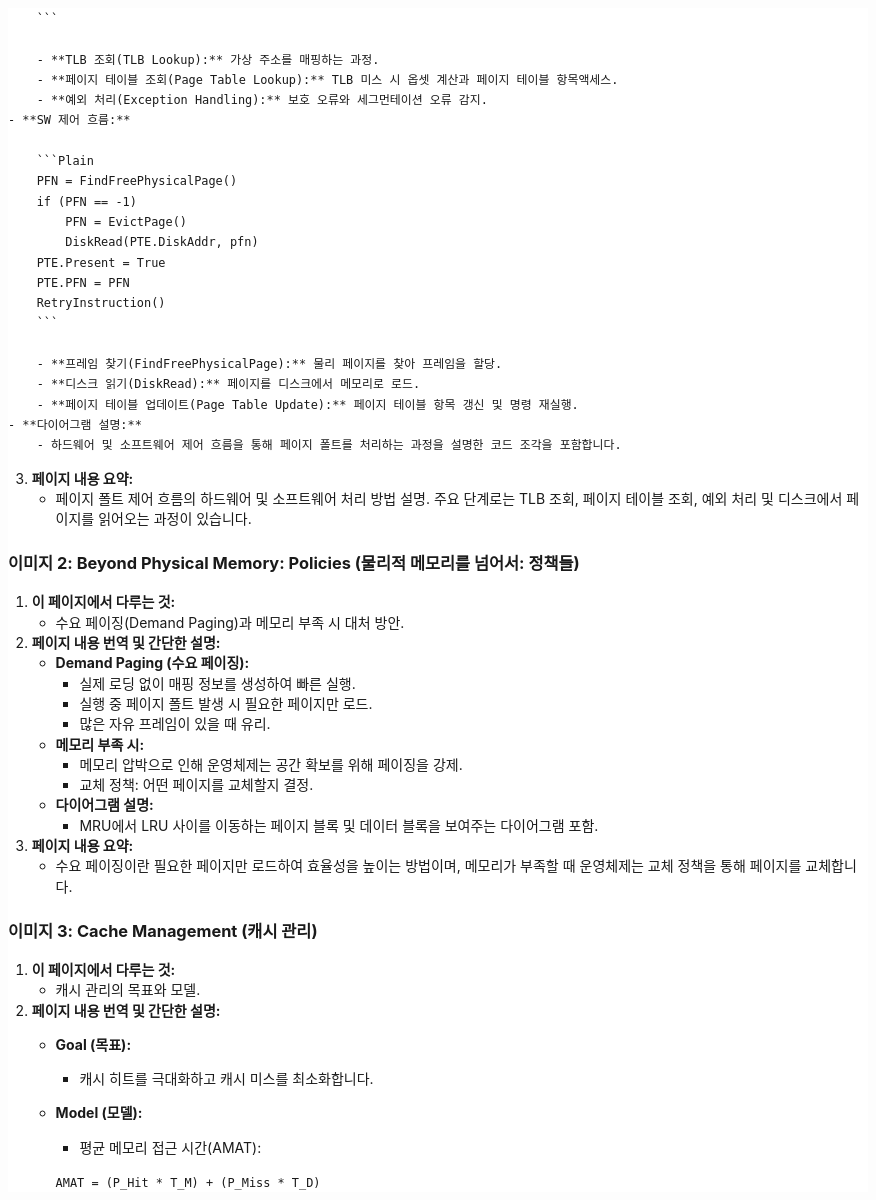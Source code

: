         ```
        
        - **TLB 조회(TLB Lookup):** 가상 주소를 매핑하는 과정.
        - **페이지 테이블 조회(Page Table Lookup):** TLB 미스 시 옵셋 계산과 페이지 테이블 항목액세스.
        - **예외 처리(Exception Handling):** 보호 오류와 세그먼테이션 오류 감지.
    - **SW 제어 흐름:**
        
        ```Plain
        PFN = FindFreePhysicalPage()
        if (PFN == -1)
            PFN = EvictPage()
            DiskRead(PTE.DiskAddr, pfn)
        PTE.Present = True
        PTE.PFN = PFN
        RetryInstruction()
        ```
        
        - **프레임 찾기(FindFreePhysicalPage):** 물리 페이지를 찾아 프레임을 할당.
        - **디스크 읽기(DiskRead):** 페이지를 디스크에서 메모리로 로드.
        - **페이지 테이블 업데이트(Page Table Update):** 페이지 테이블 항목 갱신 및 명령 재실행.
    - **다이어그램 설명:**
        - 하드웨어 및 소프트웨어 제어 흐름을 통해 페이지 폴트를 처리하는 과정을 설명한 코드 조각을 포함합니다.
3. **페이지 내용 요약:**
    - 페이지 폴트 제어 흐름의 하드웨어 및 소프트웨어 처리 방법 설명. 주요 단계로는 TLB 조회, 페이지 테이블 조회, 예외 처리 및 디스크에서 페이지를 읽어오는 과정이 있습니다.
### 이미지 2: Beyond Physical Memory: Policies (물리적 메모리를 넘어서: 정책들)
1. **이 페이지에서 다루는 것:**
    - 수요 페이징(Demand Paging)과 메모리 부족 시 대처 방안.
2. **페이지 내용 번역 및 간단한 설명:**
    - **Demand Paging (수요 페이징):**
        - 실제 로딩 없이 매핑 정보를 생성하여 빠른 실행.
        - 실행 중 페이지 폴트 발생 시 필요한 페이지만 로드.
        - 많은 자유 프레임이 있을 때 유리.
    - **메모리 부족 시:**
        - 메모리 압박으로 인해 운영체제는 공간 확보를 위해 페이징을 강제.
        - 교체 정책: 어떤 페이지를 교체할지 결정.
    - **다이어그램 설명:**
        - MRU에서 LRU 사이를 이동하는 페이지 블록 및 데이터 블록을 보여주는 다이어그램 포함.
3. **페이지 내용 요약:**
    - 수요 페이징이란 필요한 페이지만 로드하여 효율성을 높이는 방법이며, 메모리가 부족할 때 운영체제는 교체 정책을 통해 페이지를 교체합니다.
### 이미지 3: Cache Management (캐시 관리)
1. **이 페이지에서 다루는 것:**
    - 캐시 관리의 목표와 모델.
2. **페이지 내용 번역 및 간단한 설명:**
    - **Goal (목표):**
        - 캐시 히트를 극대화하고 캐시 미스를 최소화합니다.
    - **Model (모델):**
        
        - 평균 메모리 접근 시간(AMAT):
        
        ```Plain
        AMAT = (P_Hit * T_M) + (P_Miss * T_D)
        ```
        